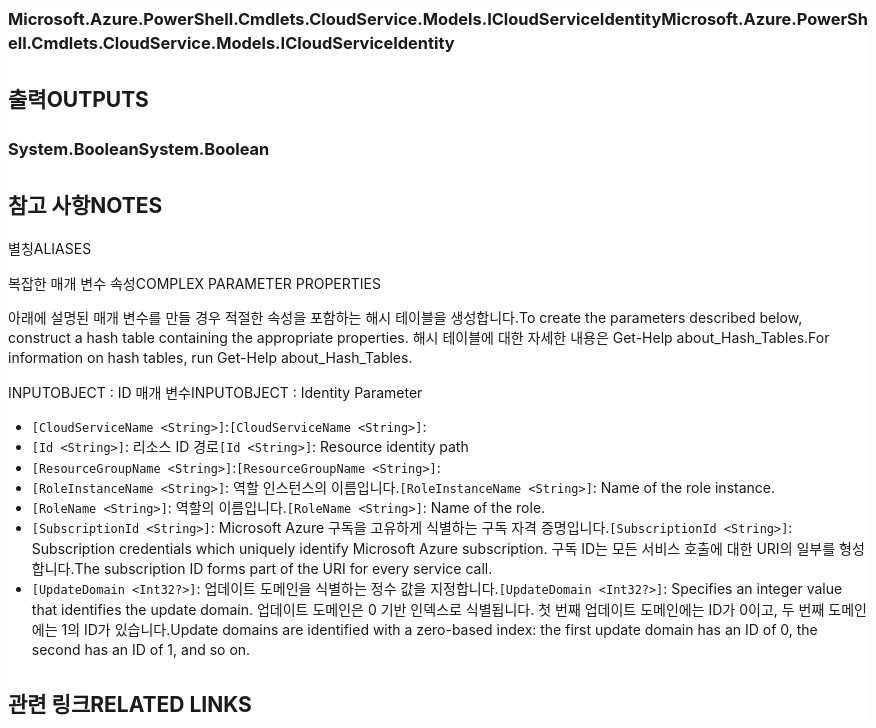 ### <span data-ttu-id="16a5e-139">Microsoft.Azure.PowerShell.Cmdlets.CloudService.Models.ICloudServiceIdentity</span><span class="sxs-lookup"><span data-stu-id="16a5e-139">Microsoft.Azure.PowerShell.Cmdlets.CloudService.Models.ICloudServiceIdentity</span></span>

## <span data-ttu-id="16a5e-140">출력</span><span class="sxs-lookup"><span data-stu-id="16a5e-140">OUTPUTS</span></span>

### <span data-ttu-id="16a5e-141">System.Boolean</span><span class="sxs-lookup"><span data-stu-id="16a5e-141">System.Boolean</span></span>

## <span data-ttu-id="16a5e-142">참고 사항</span><span class="sxs-lookup"><span data-stu-id="16a5e-142">NOTES</span></span>

<span data-ttu-id="16a5e-143">별칭</span><span class="sxs-lookup"><span data-stu-id="16a5e-143">ALIASES</span></span>

<span data-ttu-id="16a5e-144">복잡한 매개 변수 속성</span><span class="sxs-lookup"><span data-stu-id="16a5e-144">COMPLEX PARAMETER PROPERTIES</span></span>

<span data-ttu-id="16a5e-145">아래에 설명된 매개 변수를 만들 경우 적절한 속성을 포함하는 해시 테이블을 생성합니다.</span><span class="sxs-lookup"><span data-stu-id="16a5e-145">To create the parameters described below, construct a hash table containing the appropriate properties.</span></span> <span data-ttu-id="16a5e-146">해시 테이블에 대한 자세한 내용은 Get-Help about_Hash_Tables.</span><span class="sxs-lookup"><span data-stu-id="16a5e-146">For information on hash tables, run Get-Help about_Hash_Tables.</span></span>


<span data-ttu-id="16a5e-147">INPUTOBJECT <ICloudServiceIdentity> : ID 매개 변수</span><span class="sxs-lookup"><span data-stu-id="16a5e-147">INPUTOBJECT <ICloudServiceIdentity>: Identity Parameter</span></span>
  - <span data-ttu-id="16a5e-148">`[CloudServiceName <String>]`:</span><span class="sxs-lookup"><span data-stu-id="16a5e-148">`[CloudServiceName <String>]`:</span></span> 
  - <span data-ttu-id="16a5e-149">`[Id <String>]`: 리소스 ID 경로</span><span class="sxs-lookup"><span data-stu-id="16a5e-149">`[Id <String>]`: Resource identity path</span></span>
  - <span data-ttu-id="16a5e-150">`[ResourceGroupName <String>]`:</span><span class="sxs-lookup"><span data-stu-id="16a5e-150">`[ResourceGroupName <String>]`:</span></span> 
  - <span data-ttu-id="16a5e-151">`[RoleInstanceName <String>]`: 역할 인스턴스의 이름입니다.</span><span class="sxs-lookup"><span data-stu-id="16a5e-151">`[RoleInstanceName <String>]`: Name of the role instance.</span></span>
  - <span data-ttu-id="16a5e-152">`[RoleName <String>]`: 역할의 이름입니다.</span><span class="sxs-lookup"><span data-stu-id="16a5e-152">`[RoleName <String>]`: Name of the role.</span></span>
  - <span data-ttu-id="16a5e-153">`[SubscriptionId <String>]`: Microsoft Azure 구독을 고유하게 식별하는 구독 자격 증명입니다.</span><span class="sxs-lookup"><span data-stu-id="16a5e-153">`[SubscriptionId <String>]`: Subscription credentials which uniquely identify Microsoft Azure subscription.</span></span> <span data-ttu-id="16a5e-154">구독 ID는 모든 서비스 호출에 대한 URI의 일부를 형성합니다.</span><span class="sxs-lookup"><span data-stu-id="16a5e-154">The subscription ID forms part of the URI for every service call.</span></span>
  - <span data-ttu-id="16a5e-155">`[UpdateDomain <Int32?>]`: 업데이트 도메인을 식별하는 정수 값을 지정합니다.</span><span class="sxs-lookup"><span data-stu-id="16a5e-155">`[UpdateDomain <Int32?>]`: Specifies an integer value that identifies the update domain.</span></span> <span data-ttu-id="16a5e-156">업데이트 도메인은 0 기반 인덱스로 식별됩니다. 첫 번째 업데이트 도메인에는 ID가 0이고, 두 번째 도메인에는 1의 ID가 있습니다.</span><span class="sxs-lookup"><span data-stu-id="16a5e-156">Update domains are identified with a zero-based index: the first update domain has an ID of 0, the second has an ID of 1, and so on.</span></span>

## <span data-ttu-id="16a5e-157">관련 링크</span><span class="sxs-lookup"><span data-stu-id="16a5e-157">RELATED LINKS</span></span>

